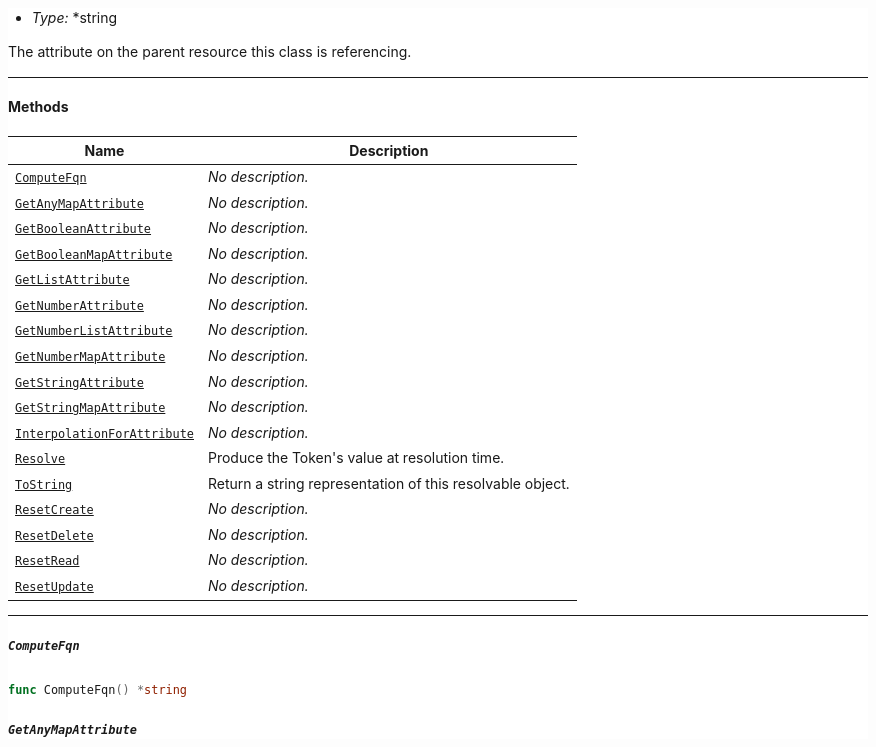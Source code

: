 - *Type:* *string

The attribute on the parent resource this class is referencing.

---

#### Methods <a name="Methods" id="Methods"></a>

| **Name** | **Description** |
| --- | --- |
| <code><a href="#@cdktf/provider-azuread.applicationPassword.ApplicationPasswordTimeoutsOutputReference.computeFqn">ComputeFqn</a></code> | *No description.* |
| <code><a href="#@cdktf/provider-azuread.applicationPassword.ApplicationPasswordTimeoutsOutputReference.getAnyMapAttribute">GetAnyMapAttribute</a></code> | *No description.* |
| <code><a href="#@cdktf/provider-azuread.applicationPassword.ApplicationPasswordTimeoutsOutputReference.getBooleanAttribute">GetBooleanAttribute</a></code> | *No description.* |
| <code><a href="#@cdktf/provider-azuread.applicationPassword.ApplicationPasswordTimeoutsOutputReference.getBooleanMapAttribute">GetBooleanMapAttribute</a></code> | *No description.* |
| <code><a href="#@cdktf/provider-azuread.applicationPassword.ApplicationPasswordTimeoutsOutputReference.getListAttribute">GetListAttribute</a></code> | *No description.* |
| <code><a href="#@cdktf/provider-azuread.applicationPassword.ApplicationPasswordTimeoutsOutputReference.getNumberAttribute">GetNumberAttribute</a></code> | *No description.* |
| <code><a href="#@cdktf/provider-azuread.applicationPassword.ApplicationPasswordTimeoutsOutputReference.getNumberListAttribute">GetNumberListAttribute</a></code> | *No description.* |
| <code><a href="#@cdktf/provider-azuread.applicationPassword.ApplicationPasswordTimeoutsOutputReference.getNumberMapAttribute">GetNumberMapAttribute</a></code> | *No description.* |
| <code><a href="#@cdktf/provider-azuread.applicationPassword.ApplicationPasswordTimeoutsOutputReference.getStringAttribute">GetStringAttribute</a></code> | *No description.* |
| <code><a href="#@cdktf/provider-azuread.applicationPassword.ApplicationPasswordTimeoutsOutputReference.getStringMapAttribute">GetStringMapAttribute</a></code> | *No description.* |
| <code><a href="#@cdktf/provider-azuread.applicationPassword.ApplicationPasswordTimeoutsOutputReference.interpolationForAttribute">InterpolationForAttribute</a></code> | *No description.* |
| <code><a href="#@cdktf/provider-azuread.applicationPassword.ApplicationPasswordTimeoutsOutputReference.resolve">Resolve</a></code> | Produce the Token's value at resolution time. |
| <code><a href="#@cdktf/provider-azuread.applicationPassword.ApplicationPasswordTimeoutsOutputReference.toString">ToString</a></code> | Return a string representation of this resolvable object. |
| <code><a href="#@cdktf/provider-azuread.applicationPassword.ApplicationPasswordTimeoutsOutputReference.resetCreate">ResetCreate</a></code> | *No description.* |
| <code><a href="#@cdktf/provider-azuread.applicationPassword.ApplicationPasswordTimeoutsOutputReference.resetDelete">ResetDelete</a></code> | *No description.* |
| <code><a href="#@cdktf/provider-azuread.applicationPassword.ApplicationPasswordTimeoutsOutputReference.resetRead">ResetRead</a></code> | *No description.* |
| <code><a href="#@cdktf/provider-azuread.applicationPassword.ApplicationPasswordTimeoutsOutputReference.resetUpdate">ResetUpdate</a></code> | *No description.* |

---

##### `ComputeFqn` <a name="ComputeFqn" id="@cdktf/provider-azuread.applicationPassword.ApplicationPasswordTimeoutsOutputReference.computeFqn"></a>

```go
func ComputeFqn() *string
```

##### `GetAnyMapAttribute` <a name="GetAnyMapAttribute" id="@cdktf/provider-azuread.applicationPassword.ApplicationPasswordTimeoutsOutputReference.getAnyMapAttribute"></a>
